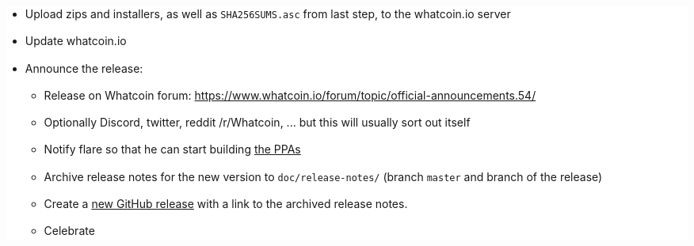 - Upload zips and installers, as well as `SHA256SUMS.asc` from last step, to the whatcoin.io server

- Update whatcoin.io

- Announce the release:

  - Release on Whatcoin forum: https://www.whatcoin.io/forum/topic/official-announcements.54/

  - Optionally Discord, twitter, reddit /r/Whatcoin, ... but this will usually sort out itself

  - Notify flare so that he can start building [the PPAs](https://launchpad.net/~whatcoin.io/+archive/ubuntu/whatcoin)

  - Archive release notes for the new version to `doc/release-notes/` (branch `master` and branch of the release)

  - Create a [new GitHub release](https://github.com/whatcoin-project/whatcoin/releases/new) with a link to the archived release notes.

  - Celebrate
